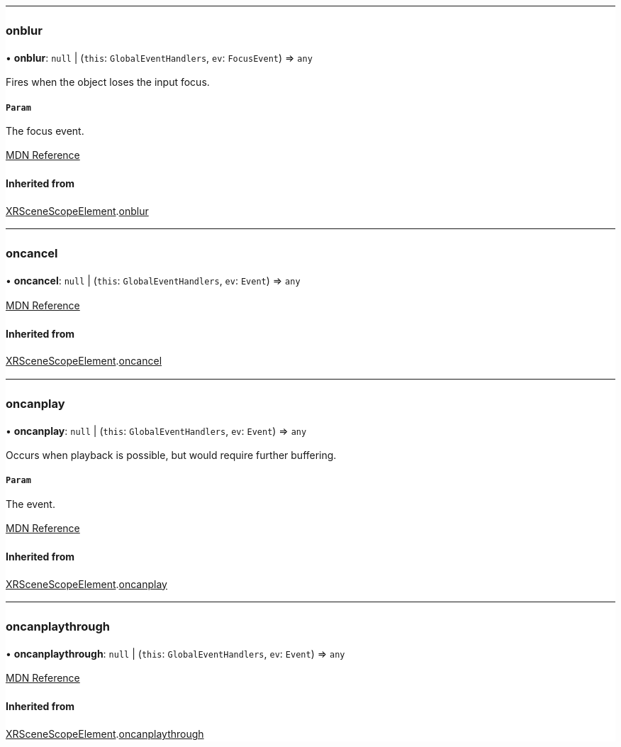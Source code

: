 ___

### onblur

• **onblur**: ``null`` \| (`this`: `GlobalEventHandlers`, `ev`: `FocusEvent`) => `any`

Fires when the object loses the input focus.

**`Param`**

The focus event.

[MDN Reference](https://developer.mozilla.org/docs/Web/API/Element/blur_event)

#### Inherited from

[XRSceneScopeElement](XRSceneScopeElement.md).[onblur](XRSceneScopeElement.md#onblur)

___

### oncancel

• **oncancel**: ``null`` \| (`this`: `GlobalEventHandlers`, `ev`: `Event`) => `any`

[MDN Reference](https://developer.mozilla.org/docs/Web/API/HTMLDialogElement/cancel_event)

#### Inherited from

[XRSceneScopeElement](XRSceneScopeElement.md).[oncancel](XRSceneScopeElement.md#oncancel)

___

### oncanplay

• **oncanplay**: ``null`` \| (`this`: `GlobalEventHandlers`, `ev`: `Event`) => `any`

Occurs when playback is possible, but would require further buffering.

**`Param`**

The event.

[MDN Reference](https://developer.mozilla.org/docs/Web/API/HTMLMediaElement/canplay_event)

#### Inherited from

[XRSceneScopeElement](XRSceneScopeElement.md).[oncanplay](XRSceneScopeElement.md#oncanplay)

___

### oncanplaythrough

• **oncanplaythrough**: ``null`` \| (`this`: `GlobalEventHandlers`, `ev`: `Event`) => `any`

[MDN Reference](https://developer.mozilla.org/docs/Web/API/HTMLMediaElement/canplaythrough_event)

#### Inherited from

[XRSceneScopeElement](XRSceneScopeElement.md).[oncanplaythrough](XRSceneScopeElement.md#oncanplaythrough)
